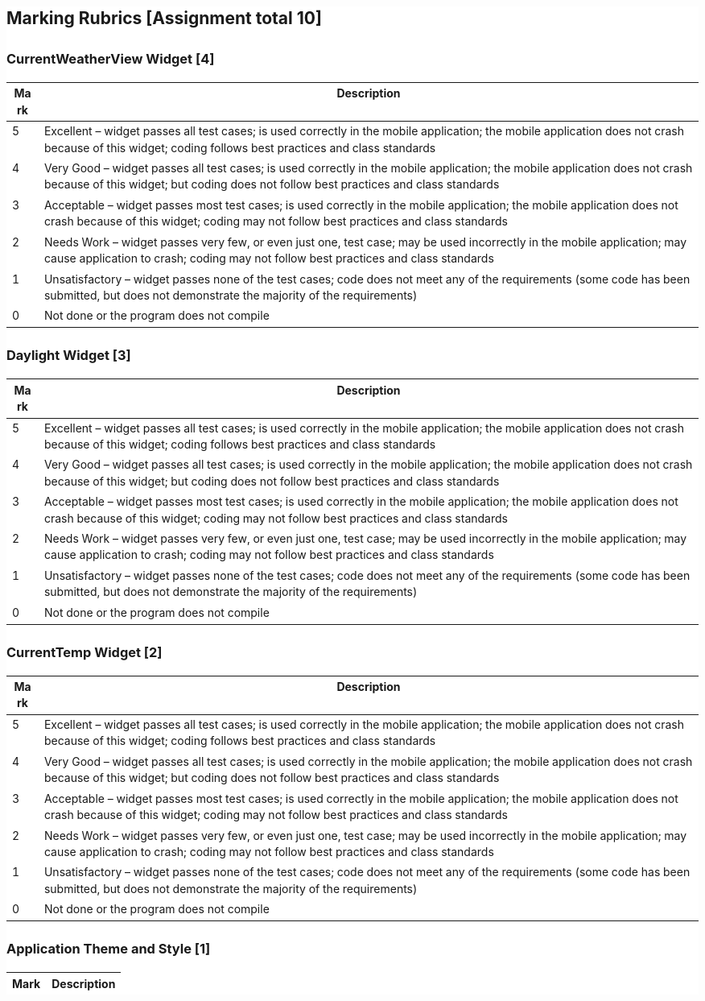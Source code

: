 ## Marking Rubrics [Assignment total 10]

### CurrentWeatherView Widget [4]

| Mark | Description                                                                                                                                                                                                         |
| ---- | ------------------------------------------------------------------------------------------------------------------------------------------------------------------------------------------------------------------- |
| 5    | Excellent – widget passes all test cases; is used correctly in the mobile application; the mobile application does not crash because of this widget; coding follows best practices and class standards             |
| 4    | Very Good – widget passes all test cases; is used correctly in the mobile application; the mobile application does not crash because of this widget; but coding does not follow best practices and class standards |
| 3    | Acceptable – widget passes most test cases; is used correctly in the mobile application; the mobile application does not crash because of this widget; coding may not follow best practices and class standards    |
| 2    | Needs Work – widget passes very few, or even just one, test case; may be used incorrectly in the mobile application; may cause application to crash; coding may not follow best practices and class standards      |
| 1    | Unsatisfactory – widget passes none of the test cases; code does not meet any of the requirements (some code has been submitted, but does not demonstrate the majority of the requirements)                        |
| 0    | Not done or the program does not compile                                                                                                                                                                            |

### Daylight Widget [3]

| Mark | Description                                                                                                                                                                                                         |
| ---- | ------------------------------------------------------------------------------------------------------------------------------------------------------------------------------------------------------------------- |
| 5    | Excellent – widget passes all test cases; is used correctly in the mobile application; the mobile application does not crash because of this widget; coding follows best practices and class standards             |
| 4    | Very Good – widget passes all test cases; is used correctly in the mobile application; the mobile application does not crash because of this widget; but coding does not follow best practices and class standards |
| 3    | Acceptable – widget passes most test cases; is used correctly in the mobile application; the mobile application does not crash because of this widget; coding may not follow best practices and class standards    |
| 2    | Needs Work – widget passes very few, or even just one, test case; may be used incorrectly in the mobile application; may cause application to crash; coding may not follow best practices and class standards      |
| 1    | Unsatisfactory – widget passes none of the test cases; code does not meet any of the requirements (some code has been submitted, but does not demonstrate the majority of the requirements)                        |
| 0    | Not done or the program does not compile                                                                                                                                                                            |

### CurrentTemp Widget [2]

| Mark | Description                                                                                                                                                                                                         |
| ---- | ------------------------------------------------------------------------------------------------------------------------------------------------------------------------------------------------------------------- |
| 5    | Excellent – widget passes all test cases; is used correctly in the mobile application; the mobile application does not crash because of this widget; coding follows best practices and class standards             |
| 4    | Very Good – widget passes all test cases; is used correctly in the mobile application; the mobile application does not crash because of this widget; but coding does not follow best practices and class standards |
| 3    | Acceptable – widget passes most test cases; is used correctly in the mobile application; the mobile application does not crash because of this widget; coding may not follow best practices and class standards    |
| 2    | Needs Work – widget passes very few, or even just one, test case; may be used incorrectly in the mobile application; may cause application to crash; coding may not follow best practices and class standards      |
| 1    | Unsatisfactory – widget passes none of the test cases; code does not meet any of the requirements (some code has been submitted, but does not demonstrate the majority of the requirements)                        |
| 0    | Not done or the program does not compile                                                                                                                                                                            |

### Application Theme and Style [1]

| Mark | Description                                                                                                                                                                                                                  |
| ---- | ---------------------------------------------------------------------------------------------------------------------------------------------------------------------------------------------------------------------------- |